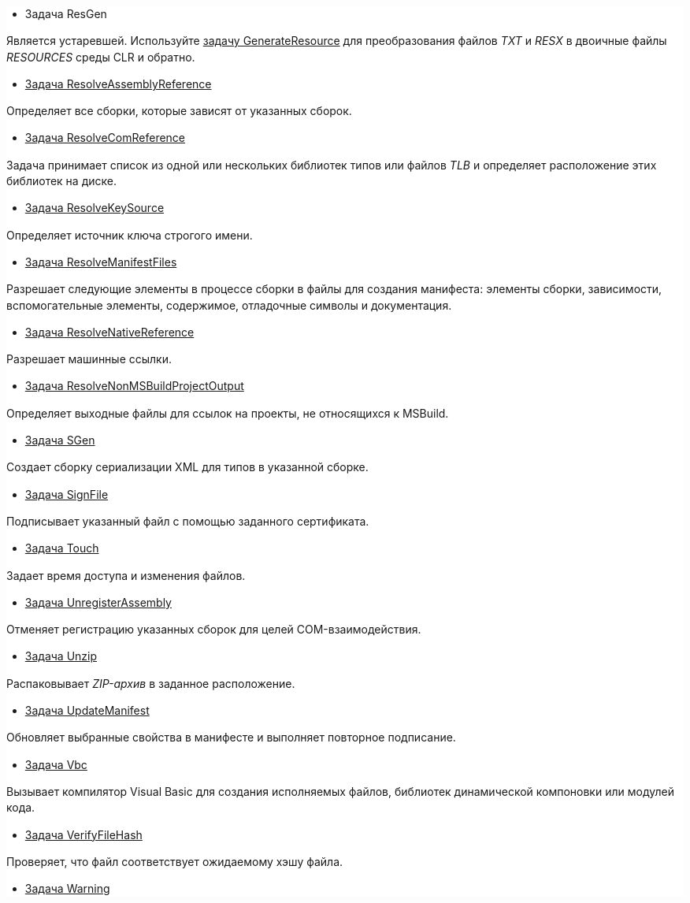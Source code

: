 - Задача ResGen

 Является устаревшей. Используйте [задачу GenerateResource](../msbuild/generateresource-task.md) для преобразования файлов *TXT* и *RESX* в двоичные файлы *RESOURCES* среды CLR и обратно.

- [Задача ResolveAssemblyReference](../msbuild/resolveassemblyreference-task.md)

 Определяет все сборки, которые зависят от указанных сборок.

- [Задача ResolveComReference](../msbuild/resolvecomreference-task.md)

 Задача принимает список из одной или нескольких библиотек типов или файлов *TLB* и определяет расположение этих библиотек на диске.

- [Задача ResolveKeySource](../msbuild/resolvekeysource-task.md)

 Определяет источник ключа строгого имени.

- [Задача ResolveManifestFiles](../msbuild/resolvemanifestfiles-task.md)

 Разрешает следующие элементы в процессе сборки в файлы для создания манифеста: элементы сборки, зависимости, вспомогательные элементы, содержимое, отладочные символы и документация.

- [Задача ResolveNativeReference](../msbuild/resolvenativereference-task.md)

 Разрешает машинные ссылки.

- [Задача ResolveNonMSBuildProjectOutput](../msbuild/resolvenonmsbuildprojectoutput-task.md)

 Определяет выходные файлы для ссылок на проекты, не относящихся к MSBuild.

- [Задача SGen](../msbuild/sgen-task.md)

 Создает сборку сериализации XML для типов в указанной сборке.

- [Задача SignFile](../msbuild/signfile-task.md)

 Подписывает указанный файл с помощью заданного сертификата.

- [Задача Touch](../msbuild/touch-task.md)

 Задает время доступа и изменения файлов.

- [Задача UnregisterAssembly](../msbuild/unregisterassembly-task.md)

 Отменяет регистрацию указанных сборок для целей COM-взаимодействия.

- [Задача Unzip](../msbuild/unzip-task.md)

 Распаковывает *ZIP-архив* в заданное расположение.

- [Задача UpdateManifest](../msbuild/updatemanifest-task.md)

 Обновляет выбранные свойства в манифесте и выполняет повторное подписание.

- [Задача Vbc](../msbuild/vbc-task.md)

 Вызывает компилятор Visual Basic для создания исполняемых файлов, библиотек динамической компоновки или модулей кода.

- [Задача VerifyFileHash](../msbuild/verifyfilehash-task.md)

 Проверяет, что файл соответствует ожидаемому хэшу файла.

- [Задача Warning](../msbuild/warning-task.md)
